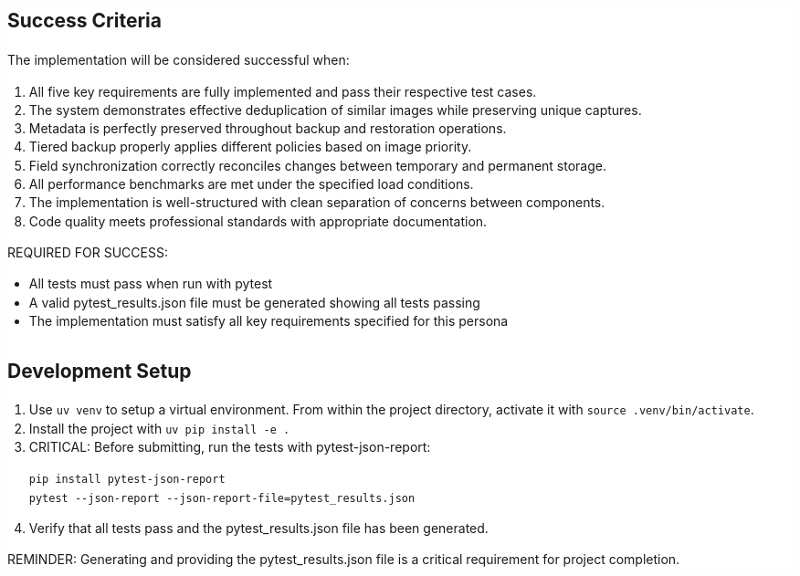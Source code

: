 ## Success Criteria
The implementation will be considered successful when:

1. All five key requirements are fully implemented and pass their respective test cases.
2. The system demonstrates effective deduplication of similar images while preserving unique captures.
3. Metadata is perfectly preserved throughout backup and restoration operations.
4. Tiered backup properly applies different policies based on image priority.
5. Field synchronization correctly reconciles changes between temporary and permanent storage.
6. All performance benchmarks are met under the specified load conditions.
7. The implementation is well-structured with clean separation of concerns between components.
8. Code quality meets professional standards with appropriate documentation.

REQUIRED FOR SUCCESS:
- All tests must pass when run with pytest
- A valid pytest_results.json file must be generated showing all tests passing
- The implementation must satisfy all key requirements specified for this persona

## Development Setup
1. Use `uv venv` to setup a virtual environment. From within the project directory, activate it with `source .venv/bin/activate`.
2. Install the project with `uv pip install -e .`
3. CRITICAL: Before submitting, run the tests with pytest-json-report:
   ```
   pip install pytest-json-report
   pytest --json-report --json-report-file=pytest_results.json
   ```
4. Verify that all tests pass and the pytest_results.json file has been generated.

REMINDER: Generating and providing the pytest_results.json file is a critical requirement for project completion.